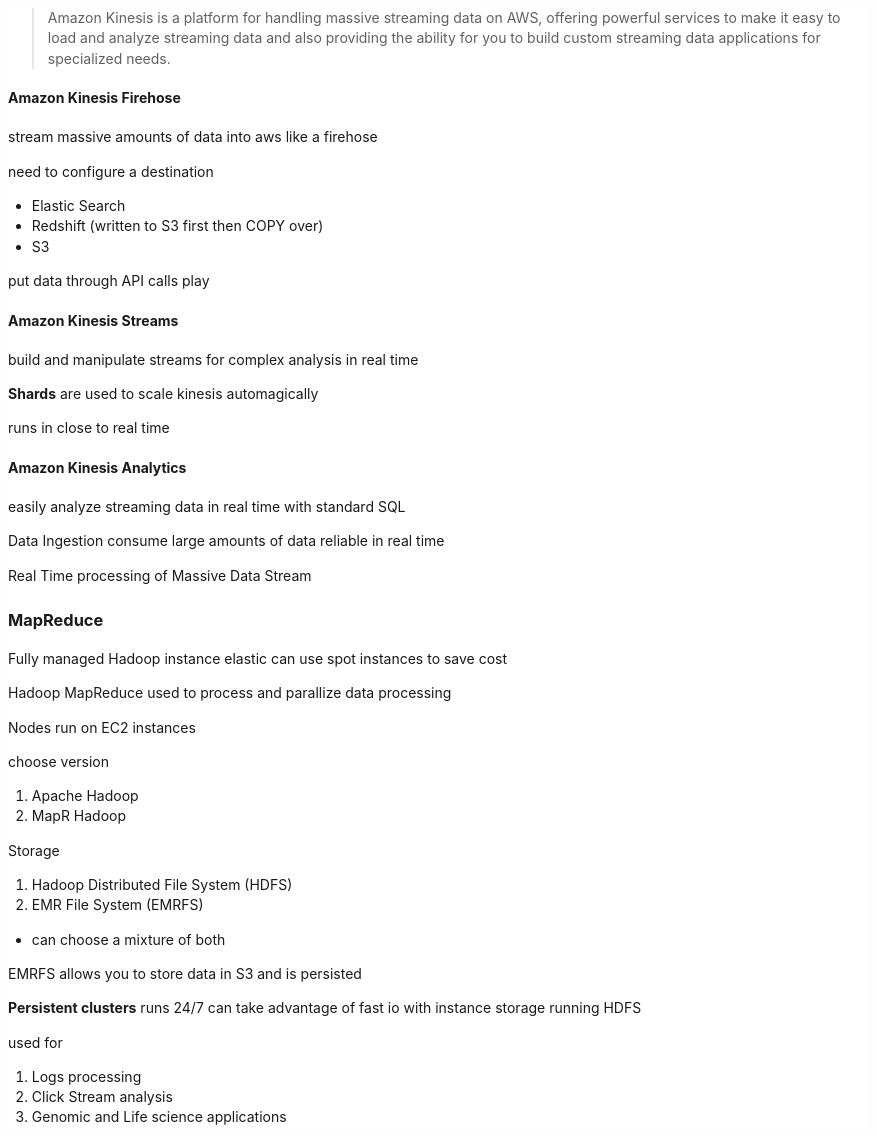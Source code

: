 > Amazon Kinesis is a platform for handling massive streaming data on AWS, offering powerful
services to make it easy to load and analyze streaming data and also providing the ability for
you to build custom streaming data applications for specialized needs.

#### Amazon Kinesis Firehose
stream massive amounts of data into aws like a firehose

need to configure a destination
- Elastic Search
- Redshift (written to S3 first then COPY over)
- S3

put data through API calls
play 
#### Amazon Kinesis Streams
build and manipulate streams for complex analysis in real time

**Shards** are used to scale kinesis automagically

runs in close to real time


#### Amazon Kinesis Analytics
easily analyze streaming data in real time with standard SQL

Data Ingestion
consume large amounts of data reliable in real time

Real Time processing of Massive Data  Stream

### MapReduce
Fully managed Hadoop instance
elastic
can use spot instances to save cost

 Hadoop MapReduce
 used to process and parallize data processing

 Nodes run on EC2 instances

 choose version
 1. Apache Hadoop
 2. MapR Hadoop

Storage
1. Hadoop Distributed File System (HDFS)
2. EMR File System (EMRFS)

* can choose a mixture of both

EMRFS allows you to store data in S3 and is persisted

**Persistent clusters**
runs 24/7
can take advantage of fast io with instance storage running HDFS

used for
1. Logs processing
2. Click Stream analysis
3. Genomic and Life science applications

